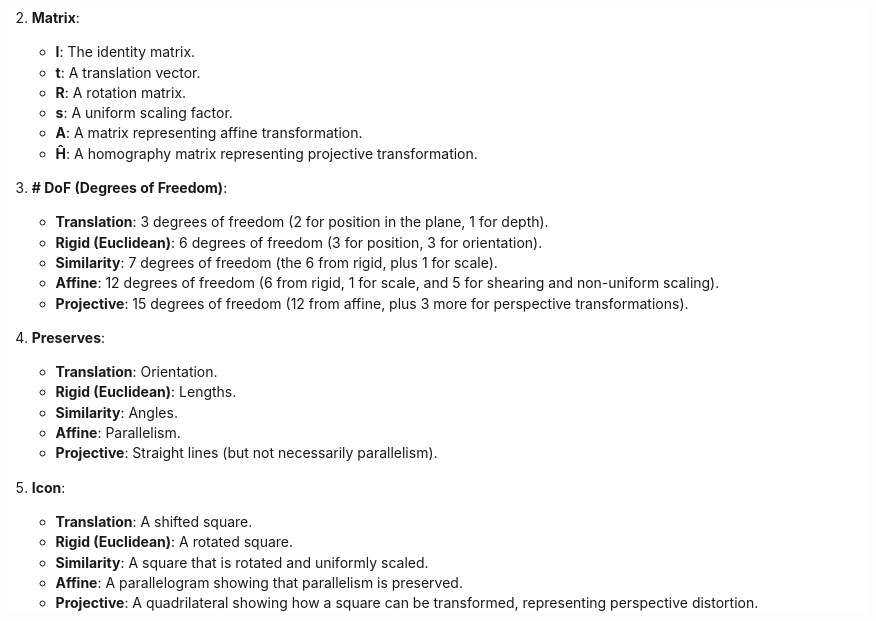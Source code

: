 2. **Matrix**:
   - **I**: The identity matrix.
   - **t**: A translation vector.
   - **R**: A rotation matrix.
   - **s**: A uniform scaling factor.
   - **A**: A matrix representing affine transformation.
   - **Ĥ**: A homography matrix representing projective transformation.

3. **# DoF (Degrees of Freedom)**:
   - **Translation**: 3 degrees of freedom (2 for position in the plane, 1 for depth).
   - **Rigid (Euclidean)**: 6 degrees of freedom (3 for position, 3 for orientation).
   - **Similarity**: 7 degrees of freedom (the 6 from rigid, plus 1 for scale).
   - **Affine**: 12 degrees of freedom (6 from rigid, 1 for scale, and 5 for shearing and non-uniform scaling).
   - **Projective**: 15 degrees of freedom (12 from affine, plus 3 more for perspective transformations).

4. **Preserves**:
   - **Translation**: Orientation.
   - **Rigid (Euclidean)**: Lengths.
   - **Similarity**: Angles.
   - **Affine**: Parallelism.
   - **Projective**: Straight lines (but not necessarily parallelism).

5. **Icon**:
   - **Translation**: A shifted square.
   - **Rigid (Euclidean)**: A rotated square.
   - **Similarity**: A square that is rotated and uniformly scaled.
   - **Affine**: A parallelogram showing that parallelism is preserved.
   - **Projective**: A quadrilateral showing how a square can be transformed, representing perspective distortion.

